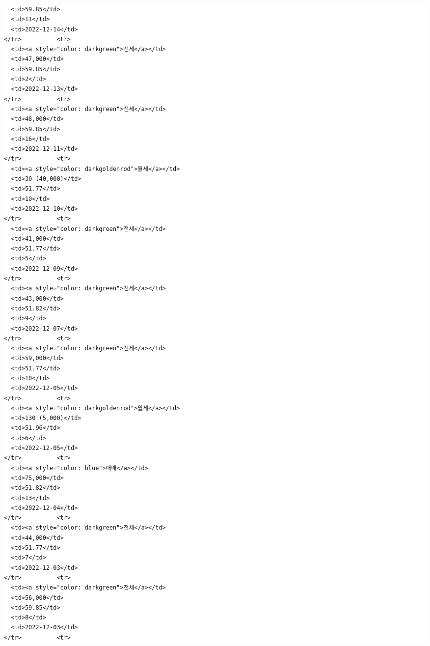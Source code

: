      <td>59.85</td>
      <td>11</td>
      <td>2022-12-14</td>
    </tr>          <tr>
      <td><a style="color: darkgreen">전세</a></td>
      <td>47,000</td>
      <td>59.85</td>
      <td>2</td>
      <td>2022-12-13</td>
    </tr>          <tr>
      <td><a style="color: darkgreen">전세</a></td>
      <td>48,000</td>
      <td>59.85</td>
      <td>16</td>
      <td>2022-12-11</td>
    </tr>          <tr>
      <td><a style="color: darkgoldenrod">월세</a></td>
      <td>30 (40,000)</td>
      <td>51.77</td>
      <td>10</td>
      <td>2022-12-10</td>
    </tr>          <tr>
      <td><a style="color: darkgreen">전세</a></td>
      <td>41,000</td>
      <td>51.77</td>
      <td>5</td>
      <td>2022-12-09</td>
    </tr>          <tr>
      <td><a style="color: darkgreen">전세</a></td>
      <td>43,000</td>
      <td>51.82</td>
      <td>9</td>
      <td>2022-12-07</td>
    </tr>          <tr>
      <td><a style="color: darkgreen">전세</a></td>
      <td>59,000</td>
      <td>51.77</td>
      <td>10</td>
      <td>2022-12-05</td>
    </tr>          <tr>
      <td><a style="color: darkgoldenrod">월세</a></td>
      <td>130 (5,000)</td>
      <td>51.96</td>
      <td>6</td>
      <td>2022-12-05</td>
    </tr>          <tr>
      <td><a style="color: blue">매매</a></td>
      <td>75,000</td>
      <td>51.82</td>
      <td>13</td>
      <td>2022-12-04</td>
    </tr>          <tr>
      <td><a style="color: darkgreen">전세</a></td>
      <td>44,000</td>
      <td>51.77</td>
      <td>7</td>
      <td>2022-12-03</td>
    </tr>          <tr>
      <td><a style="color: darkgreen">전세</a></td>
      <td>56,000</td>
      <td>59.85</td>
      <td>8</td>
      <td>2022-12-03</td>
    </tr>          <tr>
